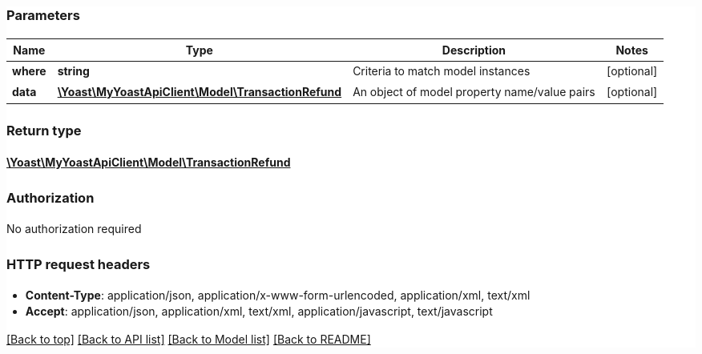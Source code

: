 ### Parameters

Name | Type | Description  | Notes
------------- | ------------- | ------------- | -------------
 **where** | **string**| Criteria to match model instances | [optional]
 **data** | [**\Yoast\MyYoastApiClient\Model\TransactionRefund**](../Model/TransactionRefund.md)| An object of model property name/value pairs | [optional]

### Return type

[**\Yoast\MyYoastApiClient\Model\TransactionRefund**](../Model/TransactionRefund.md)

### Authorization

No authorization required

### HTTP request headers

 - **Content-Type**: application/json, application/x-www-form-urlencoded, application/xml, text/xml
 - **Accept**: application/json, application/xml, text/xml, application/javascript, text/javascript

[[Back to top]](#) [[Back to API list]](../../README.md#documentation-for-api-endpoints) [[Back to Model list]](../../README.md#documentation-for-models) [[Back to README]](../../README.md)

